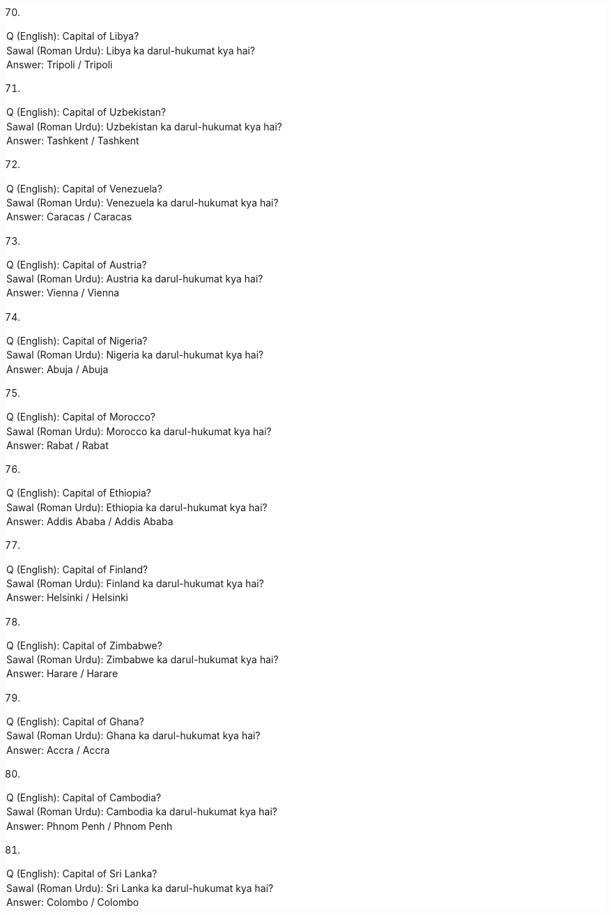 70.
Q (English): Capital of Libya?<br>
Sawal (Roman Urdu): Libya ka darul-hukumat kya hai?<br>
Answer: Tripoli / Tripoli<br>

71.
Q (English): Capital of Uzbekistan?<br>
Sawal (Roman Urdu): Uzbekistan ka darul-hukumat kya hai?<br>
Answer: Tashkent / Tashkent<br>

72.
Q (English): Capital of Venezuela?<br>
Sawal (Roman Urdu): Venezuela ka darul-hukumat kya hai?<br>
Answer: Caracas / Caracas<br>

73.
Q (English): Capital of Austria?<br>
Sawal (Roman Urdu): Austria ka darul-hukumat kya hai?<br>
Answer: Vienna / Vienna<br>

74.
Q (English): Capital of Nigeria?<br>
Sawal (Roman Urdu): Nigeria ka darul-hukumat kya hai?<br>
Answer: Abuja / Abuja<br>

75.
Q (English): Capital of Morocco?<br>
Sawal (Roman Urdu): Morocco ka darul-hukumat kya hai?<br>
Answer: Rabat / Rabat<br>

76.
Q (English): Capital of Ethiopia?<br>
Sawal (Roman Urdu): Ethiopia ka darul-hukumat kya hai?<br>
Answer: Addis Ababa / Addis Ababa<br>

77.
Q (English): Capital of Finland?<br>
Sawal (Roman Urdu): Finland ka darul-hukumat kya hai?<br>
Answer: Helsinki / Helsinki<br>

78.
Q (English): Capital of Zimbabwe?<br>
Sawal (Roman Urdu): Zimbabwe ka darul-hukumat kya hai?<br>
Answer: Harare / Harare<br>

79.
Q (English): Capital of Ghana?<br>
Sawal (Roman Urdu): Ghana ka darul-hukumat kya hai?<br>
Answer: Accra / Accra<br>

80.
Q (English): Capital of Cambodia?<br>
Sawal (Roman Urdu): Cambodia ka darul-hukumat kya hai?<br>
Answer: Phnom Penh / Phnom Penh<br>

81.
Q (English): Capital of Sri Lanka?<br>
Sawal (Roman Urdu): Sri Lanka ka darul-hukumat kya hai?<br>
Answer: Colombo / Colombo<br>
